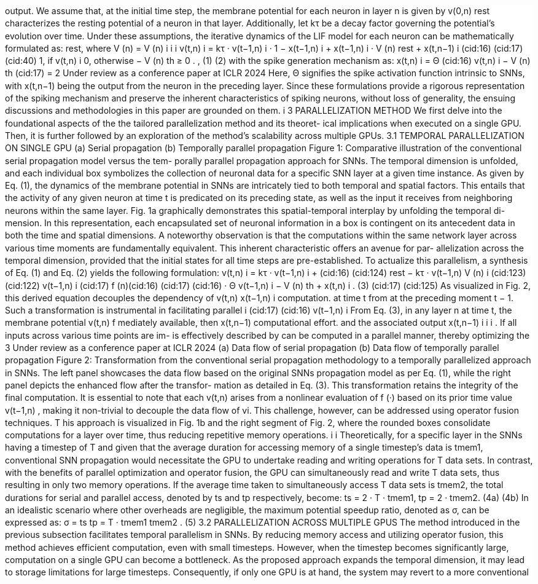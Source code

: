 output. We assume that, at the initial time step, the membrane potential for each neuron in layer n is given by v(0,n) rest characterizes the resting potential of a neuron in that layer. Additionally, let kτ be a decay factor governing the potential’s evolution over time. Under these assumptions, the iterative dynamics of the LIF model for each neuron can be mathematically formulated as: rest, where V (n) = V (n) i i i v(t,n) i = kτ · v(t−1,n) i · 1 − x(t−1,n) i + x(t−1,n) i · V (n) rest + x(t,n−1) i (cid:16) (cid:17) (cid:40) 1, if v(t,n) i 0, otherwise − V (n) th ≥ 0 . , (1) (2) with the spike generation mechanism as: x(t,n) i = Θ (cid:16) v(t,n) i − V (n) th (cid:17) = 2 Under review as a conference paper at ICLR 2024 Here, Θ signifies the spike activation function intrinsic to SNNs, with x(t,n−1) being the output from the neuron in the preceding layer. Since these formulations provide a rigorous representation of the spiking mechanism and preserve the inherent characteristics of spiking neurons, without loss of generality, the ensuing discussions and methodologies in this paper are grounded on them. i 3 PARALLELIZATION METHOD We first delve into the foundational aspects of the the tailored parallelization method and its theoret- ical implications when executed on a single GPU. Then, it is further followed by an exploration of the method’s scalability across multiple GPUs. 3.1 TEMPORAL PARALLELIZATION ON SINGLE GPU (a) Serial propagation (b) Temporally parallel propagation Figure 1: Comparative illustration of the conventional serial propagation model versus the tem- porally parallel propagation approach for SNNs. The temporal dimension is unfolded, and each individual box symbolizes the collection of neuronal data for a specific SNN layer at a given time instance. As given by Eq. (1), the dynamics of the membrane potential in SNNs are intricately tied to both temporal and spatial factors. This entails that the activity of any given neuron at time t is predicated on its preceding state, as well as the input it receives from neighboring neurons within the same layer. Fig. 1a graphically demonstrates this spatial-temporal interplay by unfolding the temporal di- mension. In this representation, each encapsulated set of neuronal information in a box is contingent on its antecedent data in both the time and spatial dimensions. A noteworthy observation is that the computations within the same network layer across various time moments are fundamentally equivalent. This inherent characteristic offers an avenue for par- allelization across the temporal dimension, provided that the initial states for all time steps are pre-established. To actualize this parallelism, a synthesis of Eq. (1) and Eq. (2) yields the following formulation: v(t,n) i = kτ · v(t−1,n) i + (cid:16) (cid:124) rest − kτ · v(t−1,n) V (n) i (cid:123)(cid:122) v(t−1,n) i (cid:17) f (n)(cid:16) (cid:17) (cid:16) · Θ v(t−1,n) i − V (n) th + x(t,n) i . (3) (cid:17) (cid:125) As visualized in Fig. 2, this derived equation decouples the dependency of v(t,n) x(t−1,n) i computation. at time t from at the preceding moment t − 1. Such a transformation is instrumental in facilitating parallel i (cid:17) (cid:16) v(t−1,n) i From Eq. (3), in any layer n at time t, the membrane potential v(t,n) f mediately available, then x(t,n−1) computational effort. and the associated output x(t,n−1) i i i . If all inputs across various time points are im- is effectively described by can be computed in a parallel manner, thereby optimizing the 3 Under review as a conference paper at ICLR 2024 (a) Data flow of serial propagation (b) Data flow of temporally parallel propagation Figure 2: Transformation from the conventional serial propagation methodology to a temporally parallelized approach in SNNs. The left panel showcases the data flow based on the original SNNs propagation model as per Eq. (1), while the right panel depicts the enhanced flow after the transfor- mation as detailed in Eq. (3). This transformation retains the integrity of the final computation. It is essential to note that each v(t,n) arises from a nonlinear evaluation of f (·) based on its prior time value v(t−1,n) , making it non-trivial to decouple the data flow of vi. This challenge, however, can be addressed using operator fusion techniques. T his approach is visualized in Fig. 1b and the right segment of Fig. 2, where the rounded boxes consolidate computations for a layer over time, thus reducing repetitive memory operations. i i Theoretically, for a specific layer in the SNNs having a timestep of T and given that the average duration for accessing memory of a single timestep’s data is tmem1, conventional SNN propagation would necessitate the GPU to undertake reading and writing operations for T data sets. In contrast, with the benefits of parallel optimization and operator fusion, the GPU can simultaneously read and write T data sets, thus resulting in only two memory operations. If the average time taken to simultaneously access T data sets is tmem2, the total durations for serial and parallel access, denoted by ts and tp respectively, become: ts = 2 · T · tmem1, tp = 2 · tmem2. (4a) (4b) In an idealistic scenario where other overheads are negligible, the maximum potential speedup ratio, denoted as σ, can be expressed as: σ = ts tp = T · tmem1 tmem2 . (5) 3.2 PARALLELIZATION ACROSS MULTIPLE GPUS The method introduced in the previous subsection facilitates temporal parallelism in SNNs. By reducing memory access and utilizing operator fusion, this method achieves efficient computation, even with small timesteps. However, when the timestep becomes significantly large, computation on a single GPU can become a bottleneck. As the proposed approach expands the temporal dimension, it may lead to storage limitations for large timesteps. Consequently, if only one GPU is at hand, the system may revert to a more conventional